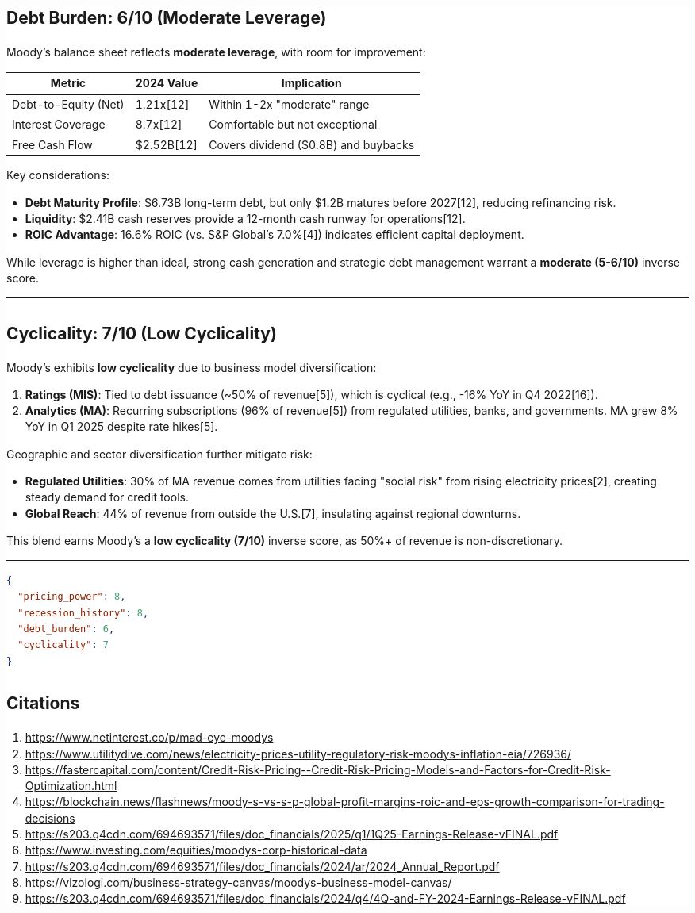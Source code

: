 
## Debt Burden: **6/10** (Moderate Leverage)

Moody’s balance sheet reflects **moderate leverage**, with room for improvement:  

| Metric               | 2024 Value       | Implication                          |
|----------------------|------------------|--------------------------------------|
| Debt-to-Equity (Net) | 1.21x[12]        | Within 1-2x "moderate" range         |
| Interest Coverage    | 8.7x[12]         | Comfortable but not exceptional      |
| Free Cash Flow       | $2.52B[12]       | Covers dividend ($0.8B) and buybacks |

Key considerations:  
- **Debt Maturity Profile**: $6.73B long-term debt, but only $1.2B matures before 2027[12], reducing refinancing risk.  
- **Liquidity**: $2.41B cash reserves provide a 12-month cash runway for operations[12].  
- **ROIC Advantage**: 16.6% ROIC (vs. S&P Global’s 7.0%[4]) indicates efficient capital deployment.  

While leverage is higher than ideal, strong cash generation and strategic debt management warrant a **moderate (5-6/10)** inverse score.

---

## Cyclicality: **7/10** (Low Cyclicality)

Moody’s exhibits **low cyclicality** due to business model diversification:  

1. **Ratings (MIS)**: Tied to debt issuance (~50% of revenue[5]), which is cyclical (e.g., -16% YoY in Q4 2022[16]).  
2. **Analytics (MA)**: Recurring subscriptions (96% of revenue[5]) from regulated utilities, banks, and governments. MA grew 8% YoY in Q1 2025 despite rate hikes[5].  

Geographic and sector diversification further mitigate risk:  
- **Regulated Utilities**: 30% of MA revenue comes from utilities facing "social risk" from rising electricity prices[2], creating steady demand for credit tools.  
- **Global Reach**: 44% of revenue from outside the U.S.[7], insulating against regional downturns.  

This blend earns Moody’s a **low cyclicality (7/10)** inverse score, as 50%+ of revenue is non-discretionary.

---

```json
{
  "pricing_power": 8,
  "recession_history": 8,
  "debt_burden": 6,
  "cyclicality": 7
}
```

## Citations

1. https://www.netinterest.co/p/mad-eye-moodys
2. https://www.utilitydive.com/news/electricity-prices-utility-regulatory-risk-moodys-inflation-eia/726936/
3. https://fastercapital.com/content/Credit-Risk-Pricing--Credit-Risk-Pricing-Models-and-Factors-for-Credit-Risk-Optimization.html
4. https://blockchain.news/flashnews/moody-s-vs-s-p-global-profit-margins-roic-and-eps-growth-comparison-for-trading-decisions
5. https://s203.q4cdn.com/694693571/files/doc_financials/2025/q1/1Q25-Earnings-Release-vFINAL.pdf
6. https://www.investing.com/equities/moodys-corp-historical-data
7. https://s203.q4cdn.com/694693571/files/doc_financials/2024/ar/2024_Annual_Report.pdf
8. https://vizologi.com/business-strategy-canvas/moodys-business-model-canvas/
9. https://s203.q4cdn.com/694693571/files/doc_financials/2024/q4/4Q-and-FY-2024-Earnings-Release-vFINAL.pdf